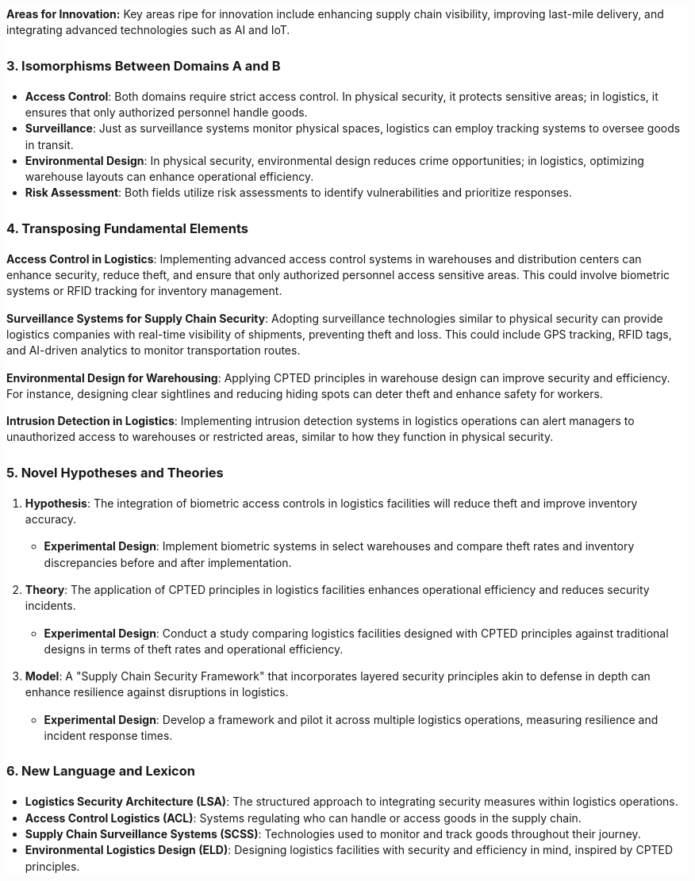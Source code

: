 **Areas for Innovation:**
Key areas ripe for innovation include enhancing supply chain visibility, improving last-mile delivery, and integrating advanced technologies such as AI and IoT.

### 3. Isomorphisms Between Domains A and B

- **Access Control**: Both domains require strict access control. In physical security, it protects sensitive areas; in logistics, it ensures that only authorized personnel handle goods.
- **Surveillance**: Just as surveillance systems monitor physical spaces, logistics can employ tracking systems to oversee goods in transit.
- **Environmental Design**: In physical security, environmental design reduces crime opportunities; in logistics, optimizing warehouse layouts can enhance operational efficiency.
- **Risk Assessment**: Both fields utilize risk assessments to identify vulnerabilities and prioritize responses.

### 4. Transposing Fundamental Elements

**Access Control in Logistics**: Implementing advanced access control systems in warehouses and distribution centers can enhance security, reduce theft, and ensure that only authorized personnel access sensitive areas. This could involve biometric systems or RFID tracking for inventory management.

**Surveillance Systems for Supply Chain Security**: Adopting surveillance technologies similar to physical security can provide logistics companies with real-time visibility of shipments, preventing theft and loss. This could include GPS tracking, RFID tags, and AI-driven analytics to monitor transportation routes.

**Environmental Design for Warehousing**: Applying CPTED principles in warehouse design can improve security and efficiency. For instance, designing clear sightlines and reducing hiding spots can deter theft and enhance safety for workers.

**Intrusion Detection in Logistics**: Implementing intrusion detection systems in logistics operations can alert managers to unauthorized access to warehouses or restricted areas, similar to how they function in physical security.

### 5. Novel Hypotheses and Theories

1. **Hypothesis**: The integration of biometric access controls in logistics facilities will reduce theft and improve inventory accuracy.
   - **Experimental Design**: Implement biometric systems in select warehouses and compare theft rates and inventory discrepancies before and after implementation.

2. **Theory**: The application of CPTED principles in logistics facilities enhances operational efficiency and reduces security incidents.
   - **Experimental Design**: Conduct a study comparing logistics facilities designed with CPTED principles against traditional designs in terms of theft rates and operational efficiency.

3. **Model**: A "Supply Chain Security Framework" that incorporates layered security principles akin to defense in depth can enhance resilience against disruptions in logistics.
   - **Experimental Design**: Develop a framework and pilot it across multiple logistics operations, measuring resilience and incident response times.

### 6. New Language and Lexicon

- **Logistics Security Architecture (LSA)**: The structured approach to integrating security measures within logistics operations.
- **Access Control Logistics (ACL)**: Systems regulating who can handle or access goods in the supply chain.
- **Supply Chain Surveillance Systems (SCSS)**: Technologies used to monitor and track goods throughout their journey.
- **Environmental Logistics Design (ELD)**: Designing logistics facilities with security and efficiency in mind, inspired by CPTED principles.
